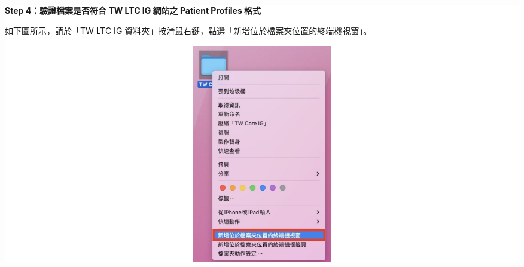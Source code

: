<p><b>Step 4：驗證檔案是否符合 TW LTC IG 網站之 Patient Profiles 格式</b></p>   
<p>如下圖所示，請於「TW LTC IG 資料夾」按滑鼠右鍵，點選「新增位於檔案夾位置的終端機視窗」。</p>
<img class="figure-img img-responsive img-rounded center-block" src="validates/1-1-7.jpg" alt="新增位於檔案夾位置的終端機視窗" style="display: block;margin-left: auto;margin-right: auto;width: 27%;"/>
<div style="clear:both;"></div>
